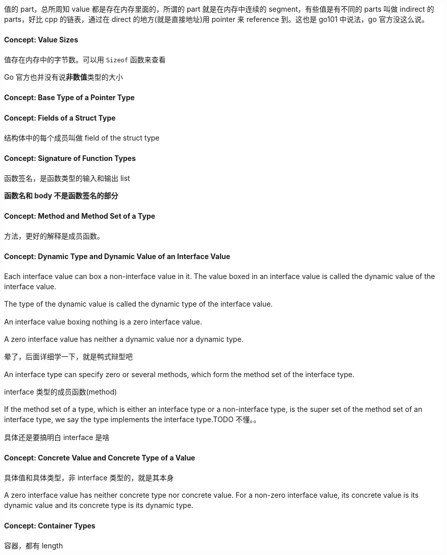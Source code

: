 值的 part，总所周知 value 都是存在内存里面的，所谓的 part 就是在内存中连续的 segment，有些值是有不同的 parts 叫做 indirect 的 parts，好比 cpp 的链表，通过在 direct 的地方(就是直接地址)用 pointer 来 reference 到。这也是 go101 中说法，go 官方没这么说。

#### Concept: Value Sizes

值存在内存中的字节数。可以用 `Sizeof` 函数来查看

Go 官方也并没有说**非数值**类型的大小

#### Concept: Base Type of a Pointer Type

#### Concept: Fields of a Struct Type

结构体中的每个成员叫做 field of the struct type

#### Concept: Signature of Function Types

函数签名，是函数类型的输入和输出 list

**函数名和 body 不是函数签名的部分**

#### Concept: Method and Method Set of a Type

方法，更好的解释是成员函数。

#### Concept: Dynamic Type and Dynamic Value of an Interface Value

Each interface value can box a non-interface value in it. The value boxed in an interface value is called the dynamic value of the interface value.

The type of the dynamic value is called the dynamic type of the interface value.

An interface value boxing nothing is a zero interface value.

A zero interface value has neither a dynamic value nor a dynamic type.

晕了，后面详细学一下，就是鸭式辩型吧

An interface type can specify zero or several methods, which form the method set of the interface type.

interface 类型的成员函数(method)

If the method set of a type, which is either an interface type or a non-interface type, is the super set of the method set of an interface type, we say the type implements the interface type.TODO 不懂。。

具体还是要搞明白 interface 是啥

#### Concept: Concrete Value and Concrete Type of a Value

具体值和具体类型，非 interface 类型的，就是其本身

A zero interface value has neither concrete type nor concrete value. For a non-zero interface value, its concrete value is its dynamic value and its concrete type is its dynamic type.

#### Concept: Container Types

容器，都有 length
